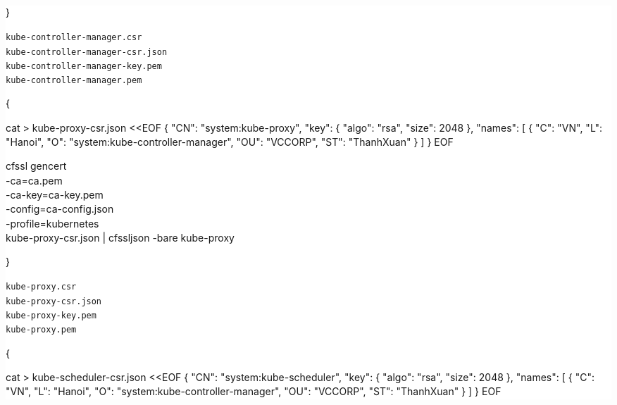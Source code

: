 }

```bash
kube-controller-manager.csr
kube-controller-manager-csr.json
kube-controller-manager-key.pem
kube-controller-manager.pem
```

{

cat > kube-proxy-csr.json <<EOF
{
  "CN": "system:kube-proxy",
  "key": {
    "algo": "rsa",
    "size": 2048
  },
  "names": [
    {
      "C": "VN",
      "L": "Hanoi",
      "O": "system:kube-controller-manager",
      "OU": "VCCORP",
      "ST": "ThanhXuan"
    }
  ]
}
EOF

cfssl gencert \
  -ca=ca.pem \
  -ca-key=ca-key.pem \
  -config=ca-config.json \
  -profile=kubernetes \
  kube-proxy-csr.json | cfssljson -bare kube-proxy

}

```bash
kube-proxy.csr
kube-proxy-csr.json
kube-proxy-key.pem
kube-proxy.pem
```


{

cat > kube-scheduler-csr.json <<EOF
{
  "CN": "system:kube-scheduler",
  "key": {
    "algo": "rsa",
    "size": 2048
  },
  "names": [
    {
      "C": "VN",
      "L": "Hanoi",
      "O": "system:kube-controller-manager",
      "OU": "VCCORP",
      "ST": "ThanhXuan"
    }
  ]
}
EOF
